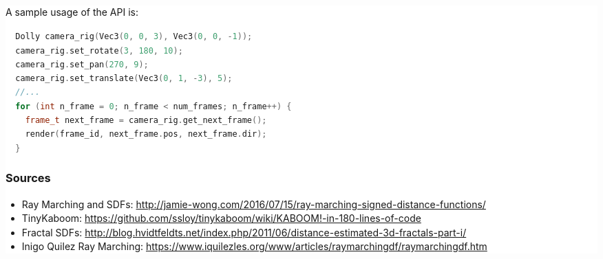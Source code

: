 A sample usage of the API is:

```cpp
  Dolly camera_rig(Vec3(0, 0, 3), Vec3(0, 0, -1));
  camera_rig.set_rotate(3, 180, 10);
  camera_rig.set_pan(270, 9);
  camera_rig.set_translate(Vec3(0, 1, -3), 5);
  //...
  for (int n_frame = 0; n_frame < num_frames; n_frame++) {
    frame_t next_frame = camera_rig.get_next_frame();
    render(frame_id, next_frame.pos, next_frame.dir); 
  }
```

### Sources
- Ray Marching and SDFs: <http://jamie-wong.com/2016/07/15/ray-marching-signed-distance-functions/>
- TinyKaboom: <https://github.com/ssloy/tinykaboom/wiki/KABOOM!-in-180-lines-of-code>
- Fractal SDFs: <http://blog.hvidtfeldts.net/index.php/2011/06/distance-estimated-3d-fractals-part-i/>
- Inigo Quilez Ray Marching: <https://www.iquilezles.org/www/articles/raymarchingdf/raymarchingdf.htm>

